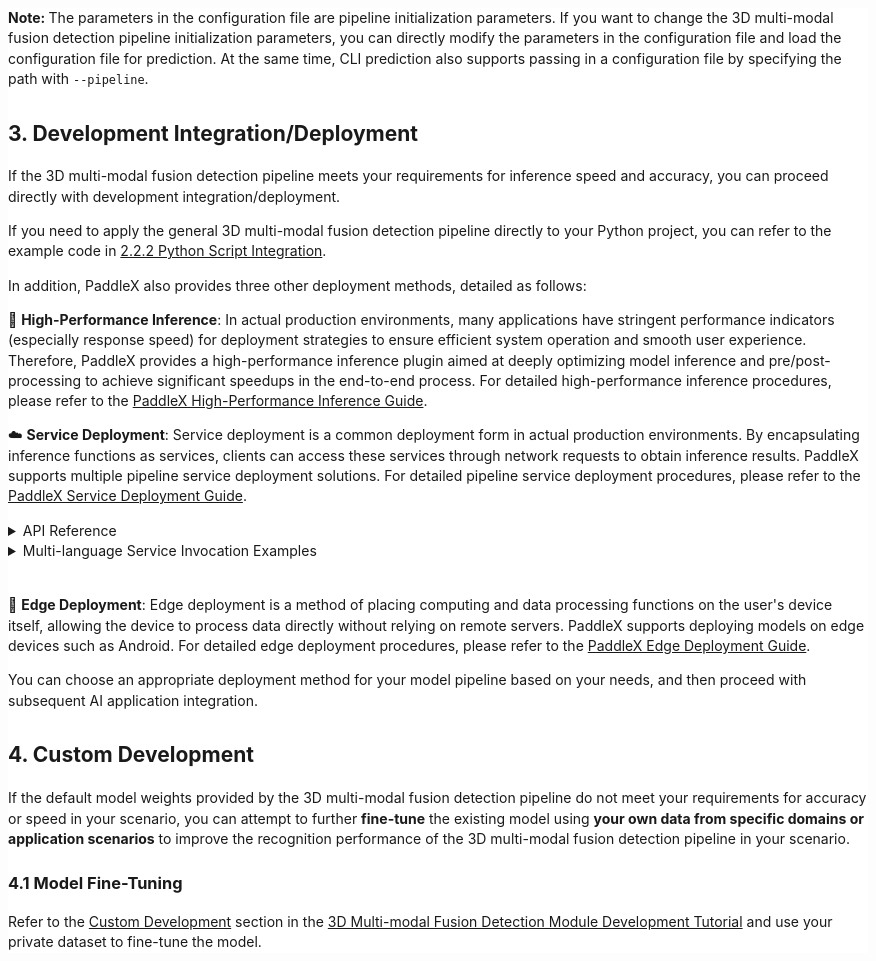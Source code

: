 <b>Note: </b>The parameters in the configuration file are pipeline initialization parameters. If you want to change the 3D multi-modal fusion detection pipeline initialization parameters, you can directly modify the parameters in the configuration file and load the configuration file for prediction. At the same time, CLI prediction also supports passing in a configuration file by specifying the path with `--pipeline`.

## 3. Development Integration/Deployment
If the 3D multi-modal fusion detection pipeline meets your requirements for inference speed and accuracy, you can proceed directly with development integration/deployment.

If you need to apply the general 3D multi-modal fusion detection pipeline directly to your Python project, you can refer to the example code in [2.2.2 Python Script Integration](#222-python-script-integration).

In addition, PaddleX also provides three other deployment methods, detailed as follows:

🚀 <b>High-Performance Inference</b>: In actual production environments, many applications have stringent performance indicators (especially response speed) for deployment strategies to ensure efficient system operation and smooth user experience. Therefore, PaddleX provides a high-performance inference plugin aimed at deeply optimizing model inference and pre/post-processing to achieve significant speedups in the end-to-end process. For detailed high-performance inference procedures, please refer to the [PaddleX High-Performance Inference Guide](../../../pipeline_deploy/high_performance_inference.md).

☁️ <b>Service Deployment</b>: Service deployment is a common deployment form in actual production environments. By encapsulating inference functions as services, clients can access these services through network requests to obtain inference results. PaddleX supports multiple pipeline service deployment solutions. For detailed pipeline service deployment procedures, please refer to the [PaddleX Service Deployment Guide](../../../pipeline_deploy/serving.md).

<details><summary>API Reference</summary></details>

<details><summary>Multi-language Service Invocation Examples</summary></details>
<br/>

📱 <b>Edge Deployment</b>: Edge deployment is a method of placing computing and data processing functions on the user's device itself, allowing the device to process data directly without relying on remote servers. PaddleX supports deploying models on edge devices such as Android. For detailed edge deployment procedures, please refer to the [PaddleX Edge Deployment Guide](../../../pipeline_deploy/edge_deploy.md).

You can choose an appropriate deployment method for your model pipeline based on your needs, and then proceed with subsequent AI application integration.

## 4. Custom Development
If the default model weights provided by the 3D multi-modal fusion detection pipeline do not meet your requirements for accuracy or speed in your scenario, you can attempt to further <b>fine-tune</b> the existing model using <b>your own data from specific domains or application scenarios</b> to improve the recognition performance of the 3D multi-modal fusion detection pipeline in your scenario.

### 4.1 Model Fine-Tuning

Refer to the [Custom Development](../../../module_usage/tutorials/cv_modules/3d_bev_detection.md#四二次开发) section in the [3D Multi-modal Fusion Detection Module Development Tutorial](../../../module_usage/tutorials/cv_modules/3d_bev_detection.md) and use your private dataset to fine-tune the model.
